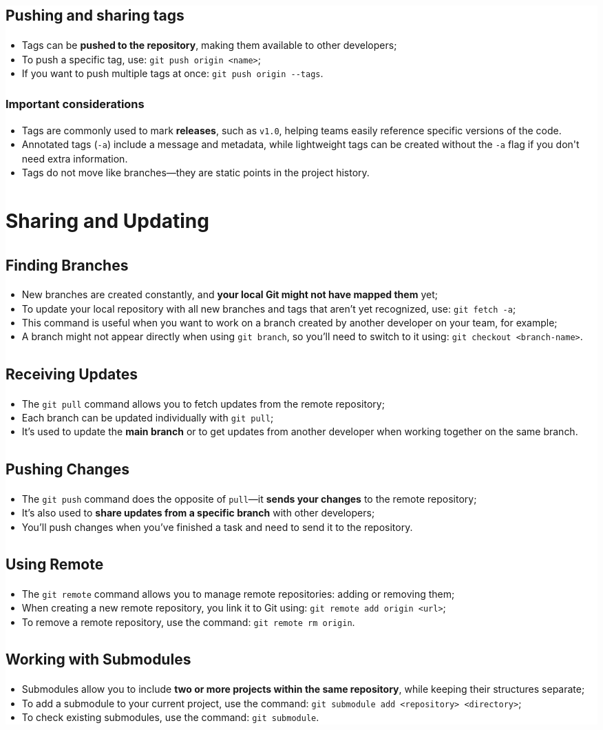 ## Pushing and sharing tags
* Tags can be **pushed to the repository**, making them available to other developers;
* To push a specific tag, use: `git push origin <name>`;
* If you want to push multiple tags at once: `git push origin --tags`.

### Important considerations
* Tags are commonly used to mark **releases**, such as `v1.0`, helping teams easily reference specific versions of the code.
* Annotated tags (`-a`) include a message and metadata, while lightweight tags can be created without the `-a` flag if you don't need extra information.
* Tags do not move like branches—they are static points in the project history.

# Sharing and Updating

## Finding Branches
* New branches are created constantly, and **your local Git might not have mapped them** yet;
* To update your local repository with all new branches and tags that aren’t yet recognized, use: `git fetch -a`;
* This command is useful when you want to work on a branch created by another developer on your team, for example;
* A branch might not appear directly when using `git branch`, so you’ll need to switch to it using: `git checkout <branch-name>`.

## Receiving Updates
* The `git pull` command allows you to fetch updates from the remote repository;
* Each branch can be updated individually with `git pull`;
* It’s used to update the **main branch** or to get updates from another developer when working together on the same branch.

## Pushing Changes
* The `git push` command does the opposite of `pull`—it **sends your changes** to the remote repository;
* It’s also used to **share updates from a specific branch** with other developers;
* You’ll push changes when you’ve finished a task and need to send it to the repository.

## Using Remote
* The `git remote` command allows you to manage remote repositories: adding or removing them;
* When creating a new remote repository, you link it to Git using: `git remote add origin <url>`;
* To remove a remote repository, use the command: `git remote rm origin`.

## Working with Submodules
* Submodules allow you to include **two or more projects within the same repository**, while keeping their structures separate;
* To add a submodule to your current project, use the command: `git submodule add <repository> <directory>`;
* To check existing submodules, use the command: `git submodule`.
